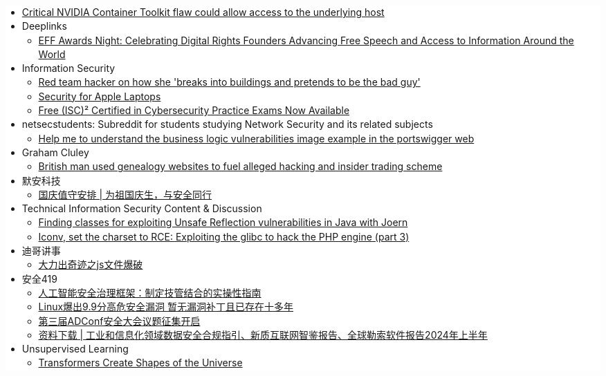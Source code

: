   - [Critical NVIDIA Container Toolkit flaw could allow access to the underlying host](https://securityaffairs.com/169090/uncategorized/nvidia-container-toolkit-critical-flaw.html)
- Deeplinks
  - [EFF Awards Night: Celebrating Digital Rights Founders Advancing Free Speech and Access to Information Around the World](https://www.eff.org/deeplinks/2024/09/eff-awards-night-celebrating-digital-rights-founders-advancing-free-speech-and)
- Information Security
  - [Red team hacker on how she 'breaks into buildings and pretends to be the bad guy'](https://www.reddit.com/r/Information_Security/comments/1ft5eko/red_team_hacker_on_how_she_breaks_into_buildings/)
  - [Security for Apple Laptops](https://www.reddit.com/r/Information_Security/comments/1fsycwh/security_for_apple_laptops/)
  - [Free (ISC)² Certified in Cybersecurity Practice Exams Now Available](https://www.reddit.com/r/Information_Security/comments/1fsqjf0/free_isc²_certified_in_cybersecurity_practice/)
- netsecstudents: Subreddit for students studying Network Security and its related subjects
  - [Help me to understand the business logic vulnerabilities image example in the portswigger web](https://www.reddit.com/r/netsecstudents/comments/1fswb2d/help_me_to_understand_the_business_logic/)
- Graham Cluley
  - [British man used genealogy websites to fuel alleged hacking and insider trading scheme](https://www.bitdefender.com/blog/hotforsecurity/british-man-used-genealogy-websites-to-fuel-alleged-hacking-and-insider-trading-scheme/)
- 默安科技
  - [国庆值守安排 | 为祖国庆生，与安全同行](https://mp.weixin.qq.com/s?__biz=MzIzODQxMjM2NQ==&mid=2247499277&idx=1&sn=852402919c88ab9f3d73a7cdb2985539&chksm=e93b092fde4c8039a0262c1d3168e017200a1ec9074fb049b1fa6f9e2de7714bd389d0764999&scene=58&subscene=0#rd)
- Technical Information Security Content & Discussion
  - [Finding classes for exploiting Unsafe Reflection vulnerabilities in Java with Joern](https://www.reddit.com/r/netsec/comments/1fsyqmw/finding_classes_for_exploiting_unsafe_reflection/)
  - [Iconv, set the charset to RCE: Exploiting the glibc to hack the PHP engine (part 3)](https://www.reddit.com/r/netsec/comments/1fsq4u6/iconv_set_the_charset_to_rce_exploiting_the_glibc/)
- 迪哥讲事
  - [大力出奇迹之js文件爆破](https://mp.weixin.qq.com/s?__biz=MzIzMTIzNTM0MA==&mid=2247495986&idx=1&sn=a72a6a2f6ed539e6f27f35c6e820c744&chksm=e8a5fb51dfd27247c6384365bdc389ed905e0d06dcaa9e3b27ca62cf7f04aa64a5c7da686d12&scene=58&subscene=0#rd)
- 安全419
  - [人工智能安全治理框架：制定技管结合的实操性指南](https://mp.weixin.qq.com/s?__biz=MzUyMDQ4OTkyMg==&mid=2247542901&idx=1&sn=e0c197b8289e2a8fe5163719203749fb&chksm=f9ebf6d8ce9c7fce265390c7520a4cc92d38c4328503dc6f12676eedef07e119324daed8f0bc&scene=58&subscene=0#rd)
  - [Linux爆出9.9分高危安全漏洞 暂无漏洞补丁且已存在十多年](https://mp.weixin.qq.com/s?__biz=MzUyMDQ4OTkyMg==&mid=2247542901&idx=2&sn=2133da115eacf4e2a0d2e2c9206b1cff&chksm=f9ebf6d8ce9c7fce557fe7aca4c1671c15110094e6d07863cda92cecefef7aac440653b8ccba&scene=58&subscene=0#rd)
  - [第三届ADConf安全大会议题征集开启](https://mp.weixin.qq.com/s?__biz=MzUyMDQ4OTkyMg==&mid=2247542901&idx=3&sn=7a6c010468a62e5c96f5630845c98375&chksm=f9ebf6d8ce9c7fcea57950bf0600abbfff9174a98d062ced18ba4437d306f6918f95efd3c32c&scene=58&subscene=0#rd)
  - [资料下载 | 工业和信息化领域数据安全合规指引、新质互联网智鉴报告、全球勒索软件报告2024年上半年](https://mp.weixin.qq.com/s?__biz=MzUyMDQ4OTkyMg==&mid=2247542901&idx=4&sn=15aacd28e083e2a52d9e0d872ef3f59c&chksm=f9ebf6d8ce9c7fce243a13d139323075f7764aed52db3406f0e2cc3f3d5db20f11b54322a6df&scene=58&subscene=0#rd)
- Unsupervised Learning
  - [Transformers Create Shapes of the Universe](https://danielmiessler.com/p/transformers-create-shapes-of-the-universe)

